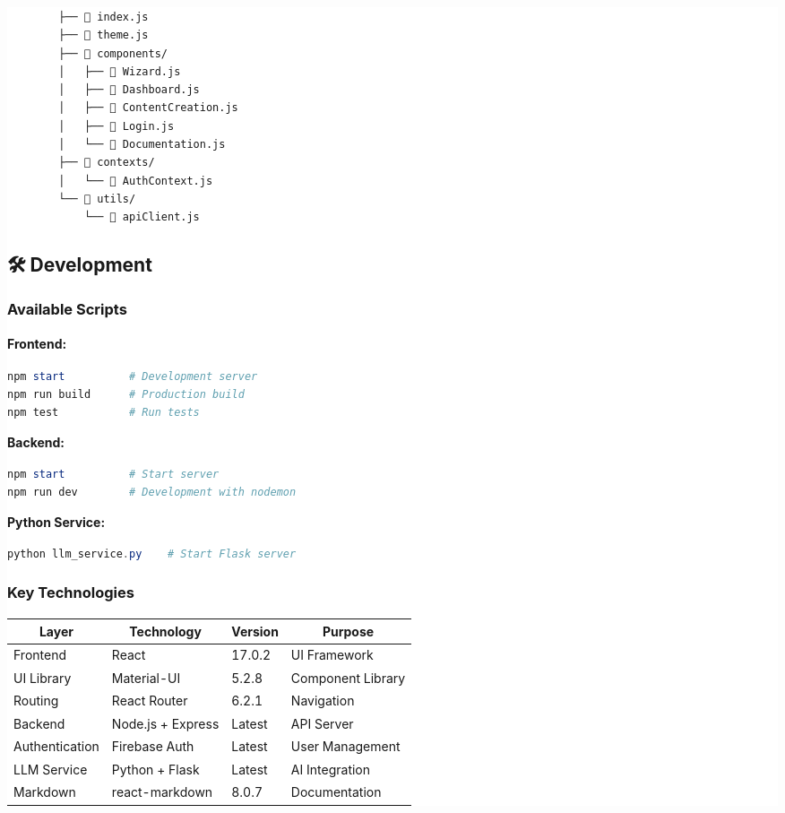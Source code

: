 ```
        ├── 📄 index.js
        ├── 📄 theme.js
        ├── 📁 components/
        │   ├── 📄 Wizard.js
        │   ├── 📄 Dashboard.js
        │   ├── 📄 ContentCreation.js
        │   ├── 📄 Login.js
        │   └── 📄 Documentation.js
        ├── 📁 contexts/
        │   └── 📄 AuthContext.js
        └── 📁 utils/
            └── 📄 apiClient.js
```

## 🛠️ Development

### Available Scripts

**Frontend:**
```powershell
npm start          # Development server
npm run build      # Production build
npm test           # Run tests
```

**Backend:**
```powershell
npm start          # Start server
npm run dev        # Development with nodemon
```

**Python Service:**
```powershell
python llm_service.py    # Start Flask server
```

### Key Technologies

| Layer | Technology | Version | Purpose |
|-------|------------|---------|---------|
| Frontend | React | 17.0.2 | UI Framework |
| UI Library | Material-UI | 5.2.8 | Component Library |
| Routing | React Router | 6.2.1 | Navigation |
| Backend | Node.js + Express | Latest | API Server |
| Authentication | Firebase Auth | Latest | User Management |
| LLM Service | Python + Flask | Latest | AI Integration |
| Markdown | react-markdown | 8.0.7 | Documentation |
